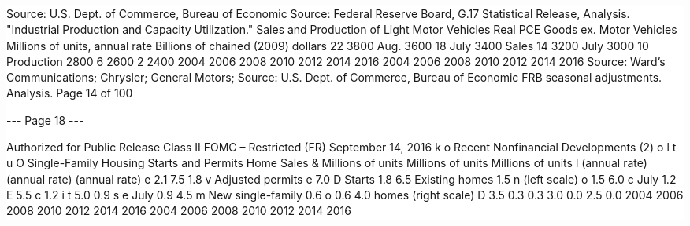 Source: U.S. Dept. of Commerce, Bureau of Economic Source: Federal Reserve Board, G.17 Statistical Release,
Analysis. "Industrial Production and Capacity Utilization."
Sales and Production of Light Motor
Vehicles Real PCE Goods ex. Motor Vehicles
Millions of units, annual rate Billions of chained (2009) dollars
22 3800
Aug. 3600
18 July
3400
Sales
14
3200
July
3000
10
Production 2800
6
2600
2 2400
2004 2006 2008 2010 2012 2014 2016 2004 2006 2008 2010 2012 2014 2016
Source: Ward’s Communications; Chrysler; General Motors; Source: U.S. Dept. of Commerce, Bureau of Economic
FRB seasonal adjustments. Analysis.
Page 14 of 100

--- Page 18 ---

Authorized for Public Release
Class II FOMC – Restricted (FR) September 14, 2016
k
o
Recent Nonfinancial Developments (2) o
l
t
u
O
Single-Family Housing Starts and Permits Home Sales
&
Millions of units Millions of units Millions of units l
(annual rate) (annual rate) (annual rate) e
2.1 7.5 1.8 v
Adjusted permits e
7.0 D
Starts 1.8
6.5 Existing homes 1.5 n
(left scale) o
1.5 6.0 c
July 1.2 E
5.5 c
1.2 i
t
5.0 0.9 s
e
July 0.9 4.5 m
New single-family 0.6 o
0.6 4.0 homes (right scale) D
3.5
0.3
0.3
3.0
0.0 2.5 0.0
2004 2006 2008 2010 2012 2014 2016 2004 2006 2008 2010 2012 2014 2016